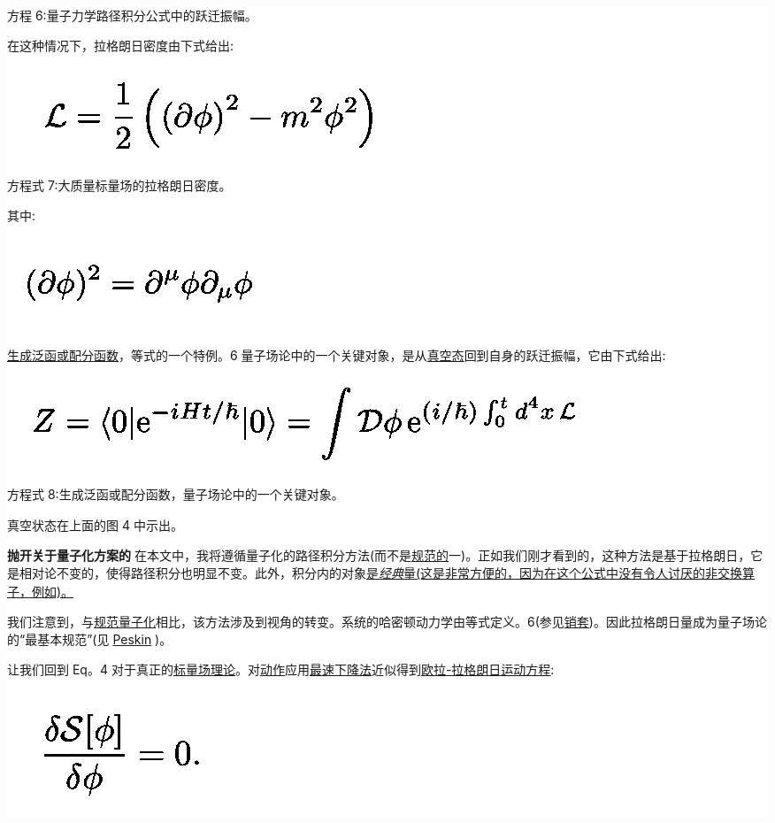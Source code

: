 方程 6:量子力学路径积分公式中的跃迁振幅。

在这种情况下，拉格朗日密度由下式给出:

![](img/86920adfc25ffa6cc1d4da65f9b76bb7.png)

方程式 7:大质量标量场的拉格朗日密度。

其中:

![](img/cc23d3395153590b314778b6736598ef.png)

[生成泛函或配分函数](https://en.wikipedia.org/wiki/Partition_function_(quantum_field_theory))，等式的一个特例。6 量子场论中的一个关键对象，是从[真空态](https://en.wikipedia.org/wiki/Vacuum_state)回到自身的跃迁振幅，它由下式给出:

![](img/2718ceb82382abc82f8adc99a3ccb606.png)

方程式 8:生成泛函或配分函数，量子场论中的一个关键对象。

真空状态在上面的图 4 中示出。

**抛开关于量子化方案的** 在本文中，我将遵循量子化的路径积分方法(而不是[规范的](https://en.wikipedia.org/wiki/Canonical_quantization)一)。正如我们刚才看到的，这种方法是基于拉格朗日，它是相对论不变的，使得路径积分也明显不变。此外，积分内的对象[是*经典*量(这是非常方便的，因为在这个公式中没有令人讨厌的非交换算子，例如)。](https://www.physicsforums.com/threads/canonical-vs-path-integral-quantization.408836/)

我们注意到，与[规范量子化](https://en.wikipedia.org/wiki/Canonical_quantization)相比，该方法涉及到视角的转变。系统的哈密顿动力学由等式定义。6(参见[销套](https://books.google.com.br/books?id=EVeNNcslvX0C&dq=peskin+QFT&hl=en&sa=X&ved=0ahUKEwj01O72tLDnAhU2GrkGHcmVCRkQ6AEIKTAA))。因此拉格朗日量成为量子场论的“最基本规范”(见 [Peskin](https://books.google.com.br/books?id=EVeNNcslvX0C&dq=peskin+QFT&hl=en&sa=X&ved=0ahUKEwj01O72tLDnAhU2GrkGHcmVCRkQ6AEIKTAA) )。

让我们回到 Eq。4 对于真正的[标量场理论](https://en.wikipedia.org/wiki/Scalar_field_theory)。对[动作](https://en.wikipedia.org/wiki/Action_(physics))应用[最速下降法](https://en.wikipedia.org/wiki/Method_of_steepest_descent)近似得到[欧拉-拉格朗日运动方程](https://en.wikipedia.org/wiki/Euler%E2%80%93Lagrange_equation):

![](img/25645740b7b7f49ea797a17601babefb.png)
